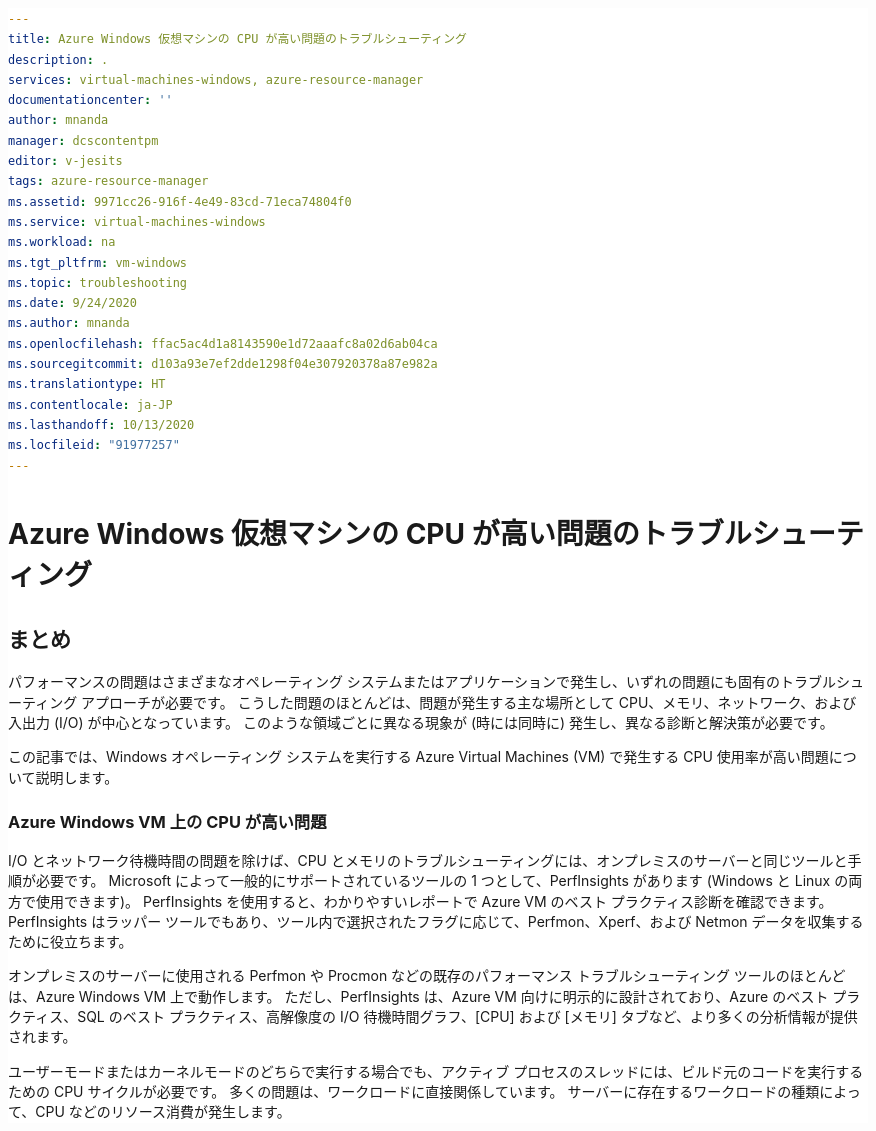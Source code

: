 ```yaml
---
title: Azure Windows 仮想マシンの CPU が高い問題のトラブルシューティング
description: .
services: virtual-machines-windows, azure-resource-manager
documentationcenter: ''
author: mnanda
manager: dcscontentpm
editor: v-jesits
tags: azure-resource-manager
ms.assetid: 9971cc26-916f-4e49-83cd-71eca74804f0
ms.service: virtual-machines-windows
ms.workload: na
ms.tgt_pltfrm: vm-windows
ms.topic: troubleshooting
ms.date: 9/24/2020
ms.author: mnanda
ms.openlocfilehash: ffac5ac4d1a8143590e1d72aaafc8a02d6ab04ca
ms.sourcegitcommit: d103a93e7ef2dde1298f04e307920378a87e982a
ms.translationtype: HT
ms.contentlocale: ja-JP
ms.lasthandoff: 10/13/2020
ms.locfileid: "91977257"
---
```

# <a name="troubleshoot-high-cpu-issues-for-azure-windows-virtual-machines"></a>Azure Windows 仮想マシンの CPU が高い問題のトラブルシューティング

## <a name="summary"></a>まとめ

パフォーマンスの問題はさまざまなオペレーティング システムまたはアプリケーションで発生し、いずれの問題にも固有のトラブルシューティング アプローチが必要です。 こうした問題のほとんどは、問題が発生する主な場所として CPU、メモリ、ネットワーク、および入出力 (I/O) が中心となっています。 このような領域ごとに異なる現象が (時には同時に) 発生し、異なる診断と解決策が必要です。

この記事では、Windows オペレーティング システムを実行する Azure Virtual Machines (VM) で発生する CPU 使用率が高い問題について説明します。

### <a name="high-cpu-issues-on-azure-windows-vms"></a>Azure Windows VM 上の CPU が高い問題

I/O とネットワーク待機時間の問題を除けば、CPU とメモリのトラブルシューティングには、オンプレミスのサーバーと同じツールと手順が必要です。 Microsoft によって一般的にサポートされているツールの 1 つとして、PerfInsights があります (Windows と Linux の両方で使用できます)。 PerfInsights を使用すると、わかりやすいレポートで Azure VM のベスト プラクティス診断を確認できます。 PerfInsights はラッパー ツールでもあり、ツール内で選択されたフラグに応じて、Perfmon、Xperf、および Netmon データを収集するために役立ちます。

オンプレミスのサーバーに使用される Perfmon や Procmon などの既存のパフォーマンス トラブルシューティング ツールのほとんどは、Azure Windows VM 上で動作します。 ただし、PerfInsights は、Azure VM 向けに明示的に設計されており、Azure のベスト プラクティス、SQL のベスト プラクティス、高解像度の I/O 待機時間グラフ、[CPU] および [メモリ] タブなど、より多くの分析情報が提供されます。

ユーザーモードまたはカーネルモードのどちらで実行する場合でも、アクティブ プロセスのスレッドには、ビルド元のコードを実行するための CPU サイクルが必要です。 多くの問題は、ワークロードに直接関係しています。 サーバーに存在するワークロードの種類によって、CPU などのリソース消費が発生します。
